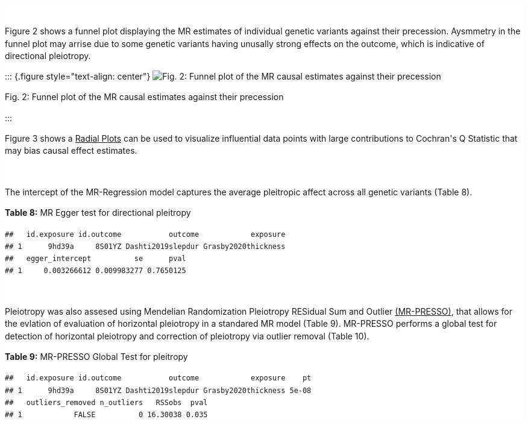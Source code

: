 <br>

Figure 2 shows a funnel plot displaying the MR estimates of individual
genetic variants against their precession. Aysmmetry in the funnel plot
may arrise due to some genetic variants having unusally strong effects
on the outcome, which is indicative of directional pleiotropy. <br>

::: {.figure style="text-align: center"}
<img src="/sc/arion/projects/LOAD/shea/Projects/MR_ADPhenome/results/MR_ADbidir/Grasby2020thickness/Dashti2019slepdur/mr_report_files/figure-markdown/funnel_plot-1.png" alt="Fig. 2: Funnel plot of the MR causal estimates against their precession"  />
<p class="caption">
Fig. 2: Funnel plot of the MR causal estimates against their precession
</p>
:::

<br>

Figure 3 shows a [Radial Plots](https://github.com/WSpiller/RadialMR)
can be used to visualize influential data points with large
contributions to Cochran's Q Statistic that may bias causal effect
estimates.

<br>

The intercept of the MR-Regression model captures the average pleitropic
affect across all genetic variants (Table 8). <br>

**Table 8:** MR Egger test for directional pleitropy

    ##   id.exposure id.outcome           outcome            exposure
    ## 1      9hd39a     8S01YZ Dashti2019slepdur Grasby2020thickness
    ##   egger_intercept          se      pval
    ## 1     0.003266612 0.009983277 0.7650125

<br>

Pleiotropy was also assesed using Mendelian Randomization Pleiotropy
RESidual Sum and Outlier
[(MR-PRESSO)](https://doi.org/10.1038/s41588-018-0099-7), that allows
for the evlation of evaluation of horizontal pleiotropy in a standared
MR model (Table 9). MR-PRESSO performs a global test for detection of
horizontal pleiotropy and correction of pleiotropy via outlier removal
(Table 10). <br>

**Table 9:** MR-PRESSO Global Test for pleitropy

    ##   id.exposure id.outcome           outcome            exposure    pt
    ## 1      9hd39a     8S01YZ Dashti2019slepdur Grasby2020thickness 5e-08
    ##   outliers_removed n_outliers   RSSobs  pval
    ## 1            FALSE          0 16.30038 0.035
